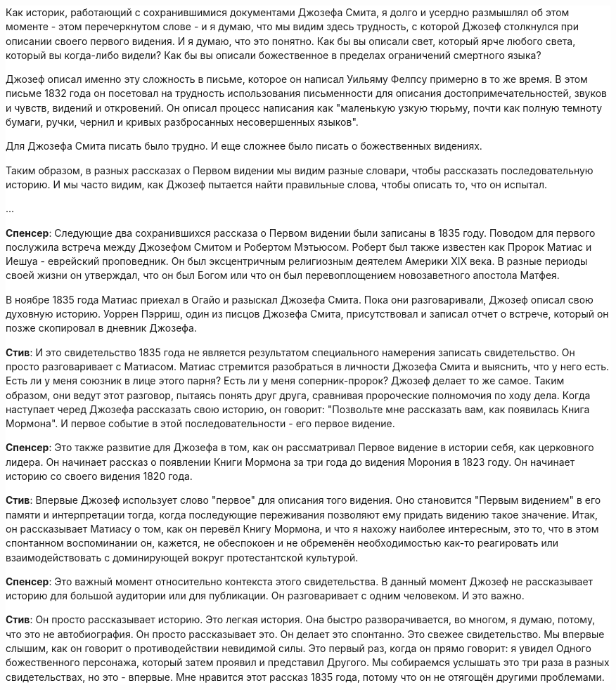 Как историк, работающий с сохранившимися документами Джозефа Смита, я долго и усердно размышлял об этом моменте - этом перечеркнутом слове - и я думаю, что мы видим здесь трудность, с которой Джозеф столкнулся при описании своего первого видения. И я думаю, что это понятно. Как бы вы описали свет, который ярче любого света, который вы когда-либо видели? Как бы вы описали божественное в пределах ограничений смертного языка?

Джозеф описал именно эту сложность в письме, которое он написал Уильяму Фелпсу примерно в то же время. В этом письме 1832 года он посетовал на трудность использования письменности для описания достопримечательностей, звуков и чувств, видений и откровений. Он описал процесс написания как "маленькую узкую тюрьму, почти как полную темноту бумаги, ручки, чернил и кривых разбросанных несовершенных языков".

Для Джозефа Смита писать было трудно. И еще сложнее было писать о божественных видениях.

Таким образом, в разных рассказах о Первом видении мы видим разные словари, чтобы рассказать последовательную историю. И мы часто видим, как Джозеф пытается найти правильные слова, чтобы описать то, что он испытал.

...

**Спенсер**: Следующие два сохранившихся рассказа о Первом видении были записаны в 1835 году. Поводом для первого послужила встреча между Джозефом Смитом и Робертом Мэтьюсом. Роберт был также известен как Пророк Матиас и Иешуа - еврейский проповедник. Он был эксцентричным религиозным деятелем Америки XIX века. В разные периоды своей жизни он утверждал, что он был Богом или что он был перевоплощением новозаветного апостола Матфея.

В ноябре 1835 года Матиас приехал в Огайо и разыскал Джозефа Смита. Пока они разговаривали, Джозеф описал свою духовную историю. Уоррен Пэрриш, один из писцов Джозефа Смита, присутствовал и записал отчет о встрече, который он позже скопировал в дневник Джозефа.

**Стив**: И это свидетельство 1835 года не является результатом специального намерения записать свидетельство. Он просто разговаривает с Матиасом. Матиас стремится разобраться в личности Джозефа Смита и выяснить, что у него есть. Есть ли у меня союзник в лице этого парня? Есть ли у меня соперник-пророк? Джозеф делает то же самое. Таким образом, они ведут этот разговор, пытаясь понять друг друга, сравнивая пророческие полномочия по ходу дела. Когда наступает черед Джозефа рассказать свою историю, он говорит: "Позвольте мне рассказать вам, как появилась Книга Мормона". И первое событие в этой последовательности - его первое видение.

**Спенсер**: Это также развитие для Джозефа в том, как он рассматривал Первое видение в истории себя, как церковного лидера. Он начинает рассказ о появлении Книги Мормона за три года до видения Морония в 1823 году. Он начинает историю со своего видения 1820 года.

**Стив**: Впервые Джозеф использует слово "первое" для описания того видения. Оно становится "Первым видением" в его памяти и интерпретации тогда, когда последующие переживания позволяют ему придать видению такое значение. Итак, он рассказывает Матиасу о том, как он перевёл Книгу Мормона, и что я нахожу наиболее интересным, это то, что в этом спонтанном воспоминании он, кажется, не обеспокоен и не обременён необходимостью как-то реагировать или взаимодействовать с доминирующей вокруг протестантской культурой.

**Спенсер**: Это важный момент относительно контекста этого свидетельства. В данный момент Джозеф не рассказывает историю для большой аудитории или для публикации. Он разговаривает с одним человеком. И это важно.

**Стив**: Он просто рассказывает историю. Это легкая история. Она быстро разворачивается, во многом, я думаю, потому, что это не автобиография. Он просто рассказывает это. Он делает это спонтанно. Это свежее свидетельство. Мы впервые слышим, как он говорит о противодействии невидимой силы. Это первый раз, когда он прямо говорит: я увидел Одного божественного персонажа, который затем проявил и представил Другого. Мы собираемся услышать это три раза в разных свидетельствах, но это - впервые. Мне нравится этот рассказ 1835 года, потому что он не отягощён другими проблемами.
